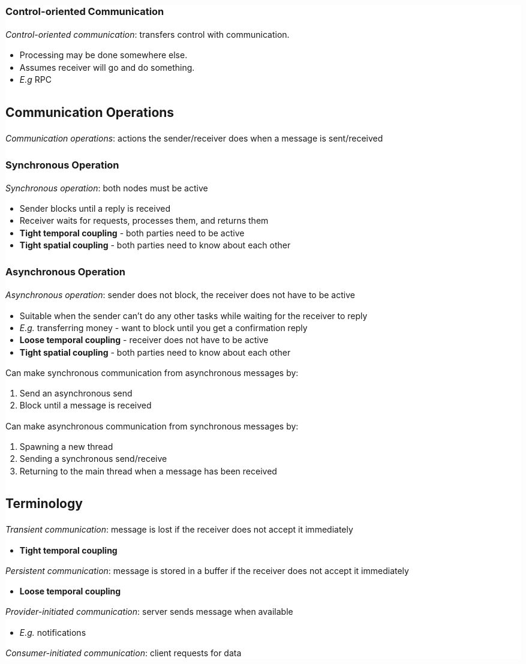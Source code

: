 ### Control-oriented Communication

_Control-oriented communication_: transfers control with communication.

- Processing may be done somewhere else.
- Assumes receiver will go and do something.
- _E.g_ RPC

## Communication Operations

_Communication operations_: actions the sender/receiver does when a message is sent/received

### Synchronous Operation

_Synchronous operation_: both nodes must be active

- Sender blocks until a reply is received
- Receiver waits for requests, processes them, and returns them
- **Tight temporal coupling** - both parties need to be active
- **Tight spatial coupling** - both parties need to know about each other

### Asynchronous Operation

_Asynchronous operation_: sender does not block, the receiver does not have to be active

- Suitable when the sender can’t do any other tasks while waiting for the receiver to reply
- _E.g._ transferring money - want to block until you get a confirmation reply
- **Loose temporal coupling** - receiver does not have to be active
- **Tight spatial coupling** - both parties need to know about each other

Can make synchronous communication from asynchronous messages by:

1. Send an asynchronous send
2. Block until a message is received

Can make asynchronous communication from synchronous messages by:

1. Spawning a new thread
2. Sending a synchronous send/receive
3. Returning to the main thread when a message has been received

## Terminology

_Transient communication_: message is lost if the receiver does not accept it immediately

- **Tight temporal coupling**

_Persistent communication_: message is stored in a buffer if the receiver does not accept it immediately

- **Loose temporal coupling**

_Provider-initiated communication_: server sends message when available

- _E.g._ notifications

_Consumer-initiated communication_: client requests for data
